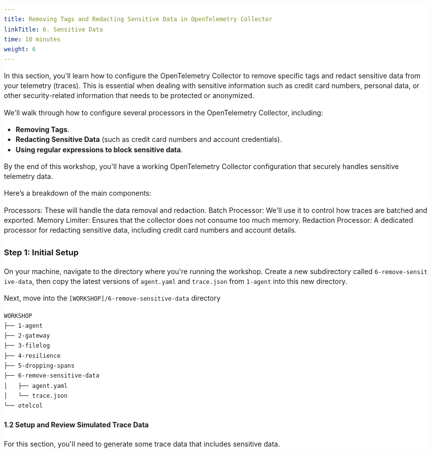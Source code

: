 ```yaml
---
title: Removing Tags and Redacting Sensitive Data in OpenTelemetry Collector
linkTitle: 6. Sensitive Data
time: 10 minutes
weight: 6
---
```


In this section, you'll learn how to configure the OpenTelemetry Collector to remove specific tags and redact sensitive data from your telemetry (traces). This is essential when dealing with sensitive information such as credit card numbers, personal data, or other security-related information that needs to be protected or anonymized.

We'll walk through how to configure several processors in the OpenTelemetry Collector, including:

- **Removing Tags**.
- **Redacting Sensitive Data** (such as credit card numbers and account credentials).
- **Using regular expressions to block sensitive data**.

By the end of this workshop, you'll have a working OpenTelemetry Collector configuration that securely handles sensitive telemetry data.

Here’s a breakdown of the main components:

Processors: These will handle the data removal and redaction.
Batch Processor: We'll use it to control how traces are batched and exported.
Memory Limiter: Ensures that the collector does not consume too much memory.
Redaction Processor: A dedicated processor for redacting sensitive data, including credit card numbers and account details.

### Step 1: Initial Setup

On your machine, navigate to the directory where you're running the workshop. Create a new subdirectory called `6-remove-sensitive-data`, then copy the latest versions of `agent.yaml` and `trace.json` from `1-agent` into this new directory.

Next, move into the `[WORKSHOP]/6-remove-sensitive-data` directory 

```text
WORKSHOP
├── 1-agent
├── 2-gateway
├── 3-filelog
├── 4-resilience
├── 5-dropping-spans
├── 6-remove-sensitive-data
│   ├── agent.yaml
│   └── trace.json
└── otelcol
```

#### 1.2 Setup and Review Simulated Trace Data

For this section, you'll need to generate some trace data that includes sensitive data.
